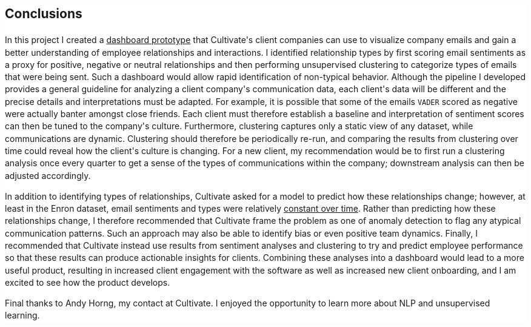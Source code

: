 ## Conclusions

In this project I created a [dashboard prototype](http://viz.services) that Cultivate's client companies can use to visualize company emails and gain a better understanding of employee relationships and interactions. I identified relationship types by first scoring email sentiments as a proxy for positive, negative or neutral relationships and then performing unsupervised clustering to categorize types of emails that were being sent. Such a dashboard would allow rapid identification of non-typical behavior. Although the pipeline I developed provides a general guideline for analyzing a client company's communication data, each client's data will be different and the precise details and interpretations must be adapted. For example, it is possible that some of the emails `VADER` scored as negative were actually banter amongst close friends. Each client must therefore establish a baseline and interpretation of sentiment scores can then be tuned to the company's culture. Furthermore, clustering captures only a static view of any dataset, while communications are dynamic. Clustering should therefore be periodically re-run, and comparing the results from clustering over time could reveal how the client's culture is changing. For a new client, my recommendation would be to first run a clustering analysis once every quarter to get a sense of the types of communications within the company; downstream analysis can then be adjusted accordingly. 

In addition to identifying types of relationships, Cultivate asked for a model to predict how these relationships change; however, at least in the Enron dataset, email sentiments and types were relatively [constant over time](#sentiments-per-cluster). Rather than predicting how these relationships change, I therefore recommended that Cultivate frame the problem as one of anomaly detection to flag any atypical communication patterns. Such an approach may also be able to identify bias or even positive team dynamics. Finally, I recommended that Cultivate instead use results from sentiment analyses and clustering to try and predict employee performance so that these results can produce actionable insights for clients. Combining these analyses into a dashboard would lead to a more useful product, resulting in increased client engagement with the software as well as increased new client onboarding, and I am excited to see how the product develops.

Final thanks to Andy Horng, my contact at Cultivate. I enjoyed the opportunity to learn more about NLP and unsupervised learning.
